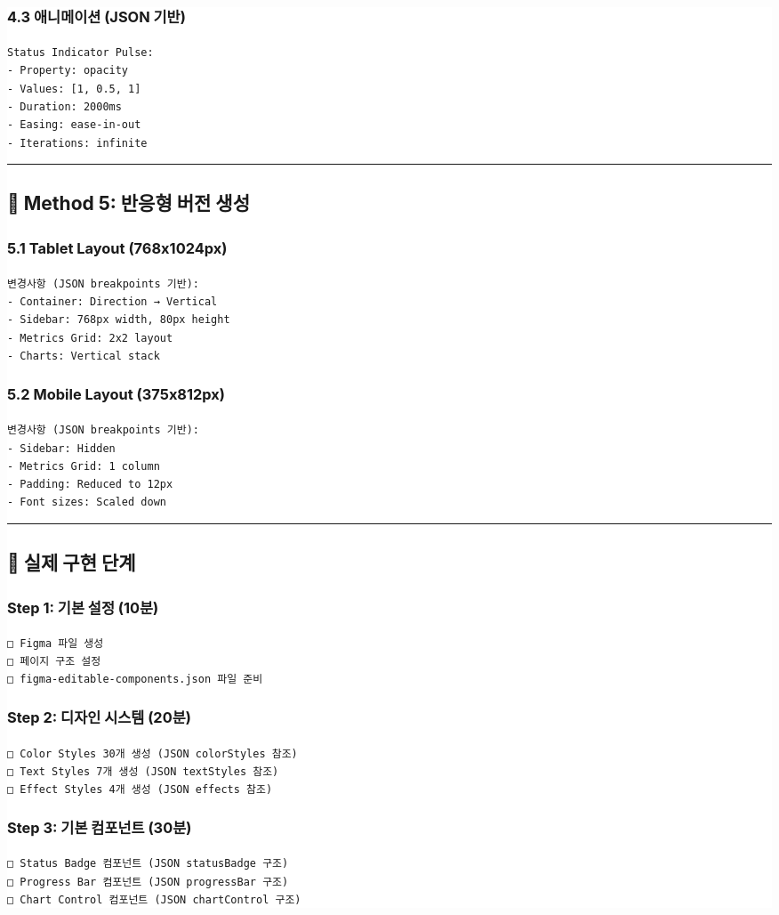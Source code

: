 ### 4.3 애니메이션 (JSON 기반)
```
Status Indicator Pulse:
- Property: opacity
- Values: [1, 0.5, 1]
- Duration: 2000ms
- Easing: ease-in-out
- Iterations: infinite
```

---

## 📱 Method 5: 반응형 버전 생성

### 5.1 Tablet Layout (768x1024px)
```
변경사항 (JSON breakpoints 기반):
- Container: Direction → Vertical
- Sidebar: 768px width, 80px height
- Metrics Grid: 2x2 layout
- Charts: Vertical stack
```

### 5.2 Mobile Layout (375x812px)
```
변경사항 (JSON breakpoints 기반):
- Sidebar: Hidden
- Metrics Grid: 1 column
- Padding: Reduced to 12px
- Font sizes: Scaled down
```

---

## 🔧 실제 구현 단계

### Step 1: 기본 설정 (10분)
```
□ Figma 파일 생성
□ 페이지 구조 설정
□ figma-editable-components.json 파일 준비
```

### Step 2: 디자인 시스템 (20분)
```
□ Color Styles 30개 생성 (JSON colorStyles 참조)
□ Text Styles 7개 생성 (JSON textStyles 참조)
□ Effect Styles 4개 생성 (JSON effects 참조)
```

### Step 3: 기본 컴포넌트 (30분)
```
□ Status Badge 컴포넌트 (JSON statusBadge 구조)
□ Progress Bar 컴포넌트 (JSON progressBar 구조)
□ Chart Control 컴포넌트 (JSON chartControl 구조)
```
